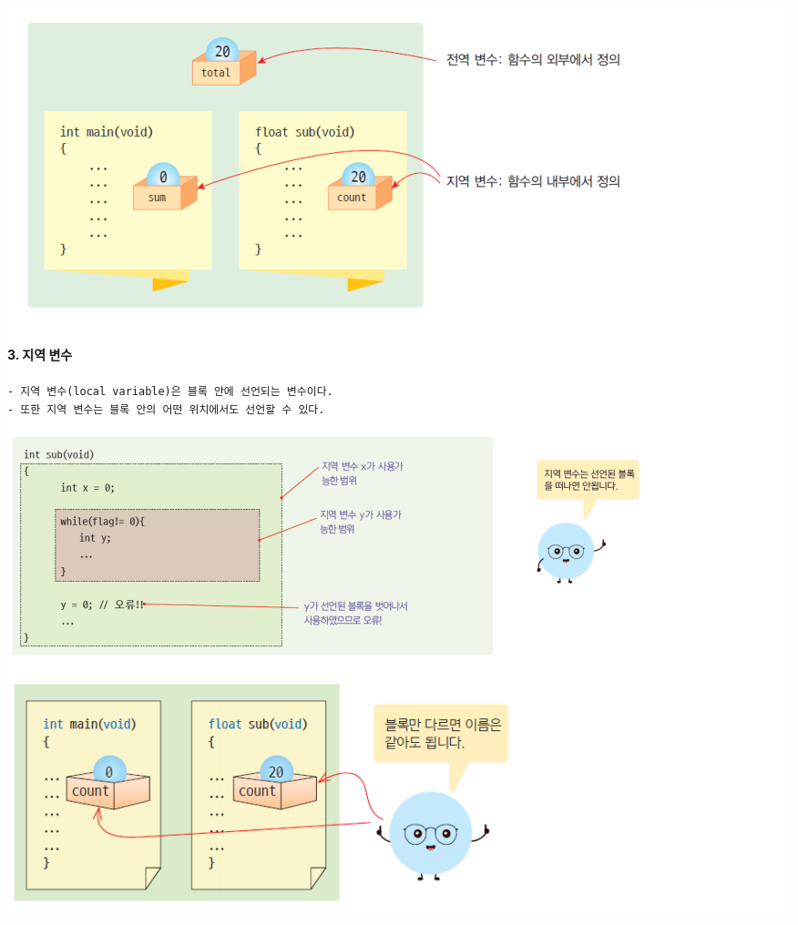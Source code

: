 ![localglobal](https://github.com/BangYunseo/TIL/blob/main/C/Image/ch6/localglobal.PNG)

#### 3. 지역 변수

	- 지역 변수(local variable)은 블록 안에 선언되는 변수이다.
	- 또한 지역 변수는 블록 안의 어떤 위치에서도 선언할 수 있다. 	

![local1](https://github.com/BangYunseo/TIL/blob/main/C/Image/ch6/local1.PNG)   
![local2](https://github.com/BangYunseo/TIL/blob/main/C/Image/ch6/local2.PNG)  
